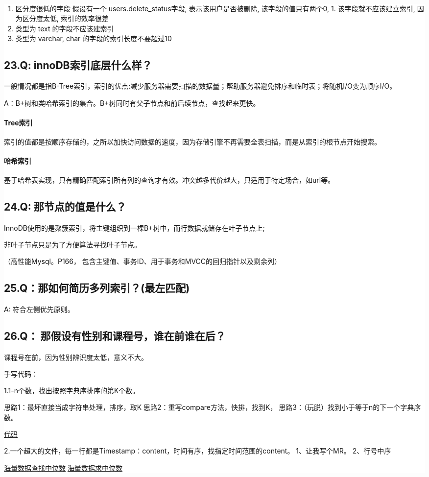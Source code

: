 1. 区分度很低的字段 假设有一个 users.delete_status字段, 表示该用户是否被删除, 该字段的值只有两个0, 1. 该字段就不应该建立索引, 因为区分度太低, 索引的效率很差
2. 类型为 text 的字段不应该建索引
3. 类型为 varchar, char 的字段的索引长度不要超过10

23.Q: innoDB索引底层什么样？
------------------------------
一般情况都是指B-Tree索引，索引的优点:减少服务器需要扫描的数据量；帮助服务器避免排序和临时表；将随机I/O变为顺序I/O。

A：B+树和类哈希索引的集合。B+树同时有父子节点和前后续节点，查找起来更快。

#### Tree索引 
索引的值都是按顺序存储的，之所以加快访问数据的速度，因为存储引擎不再需要全表扫描，而是从索引的根节点开始搜索。

#### 哈希索引 
基于哈希表实现，只有精确匹配索引所有列的查询才有效。冲突越多代价越大，只适用于特定场合，如url等。

24.Q: 那节点的值是什么？
-------------------------

InnoDB使用的是聚簇索引，将主键组织到一棵B+树中，而行数据就储存在叶子节点上;

非叶子节点只是为了方便算法寻找叶子节点。

（高性能Mysql。P166， 包含主键值、事务ID、用于事务和MVCC的回归指针以及剩余列）

25.Q：那如何简历多列索引？(最左匹配)
------------------------------
A: 符合左侧优先原则。

26.Q： 那假设有性别和课程号，谁在前谁在后？
--------------------------------------------

课程号在前，因为性别辨识度太低，意义不大。


手写代码：

1.1-n个数，找出按照字典序排序的第K个数。

思路1：最坏直接当成字符串处理，排序，取K
思路2：重写compare方法，快排，找到K，
思路3：（玩脱）找到小于等于n的下一个字典序数。

[代码](https://hunzino1.github.io/better/2019/03/27/algorithm.html)


2.一个超大的文件，每一行都是Timestamp：content，时间有序，找指定时间范围的content。
1、让我写个MR。
2、行号中序

[海量数据查找中位数](https://www.cnblogs.com/hapjin/p/5769087.html)
[海量数据求中位数](https://www.cnblogs.com/-sunshine/archive/2013/07/20/3201920.html)
